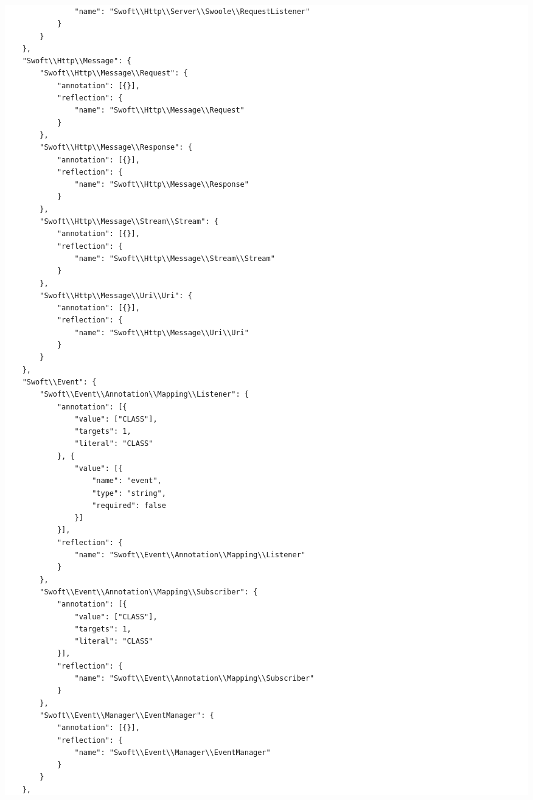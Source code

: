 					"name": "Swoft\\Http\\Server\\Swoole\\RequestListener"
				}
			}
		},
		"Swoft\\Http\\Message": {
			"Swoft\\Http\\Message\\Request": {
				"annotation": [{}],
				"reflection": {
					"name": "Swoft\\Http\\Message\\Request"
				}
			},
			"Swoft\\Http\\Message\\Response": {
				"annotation": [{}],
				"reflection": {
					"name": "Swoft\\Http\\Message\\Response"
				}
			},
			"Swoft\\Http\\Message\\Stream\\Stream": {
				"annotation": [{}],
				"reflection": {
					"name": "Swoft\\Http\\Message\\Stream\\Stream"
				}
			},
			"Swoft\\Http\\Message\\Uri\\Uri": {
				"annotation": [{}],
				"reflection": {
					"name": "Swoft\\Http\\Message\\Uri\\Uri"
				}
			}
		},
		"Swoft\\Event": {
			"Swoft\\Event\\Annotation\\Mapping\\Listener": {
				"annotation": [{
					"value": ["CLASS"],
					"targets": 1,
					"literal": "CLASS"
				}, {
					"value": [{
						"name": "event",
						"type": "string",
						"required": false
					}]
				}],
				"reflection": {
					"name": "Swoft\\Event\\Annotation\\Mapping\\Listener"
				}
			},
			"Swoft\\Event\\Annotation\\Mapping\\Subscriber": {
				"annotation": [{
					"value": ["CLASS"],
					"targets": 1,
					"literal": "CLASS"
				}],
				"reflection": {
					"name": "Swoft\\Event\\Annotation\\Mapping\\Subscriber"
				}
			},
			"Swoft\\Event\\Manager\\EventManager": {
				"annotation": [{}],
				"reflection": {
					"name": "Swoft\\Event\\Manager\\EventManager"
				}
			}
		},